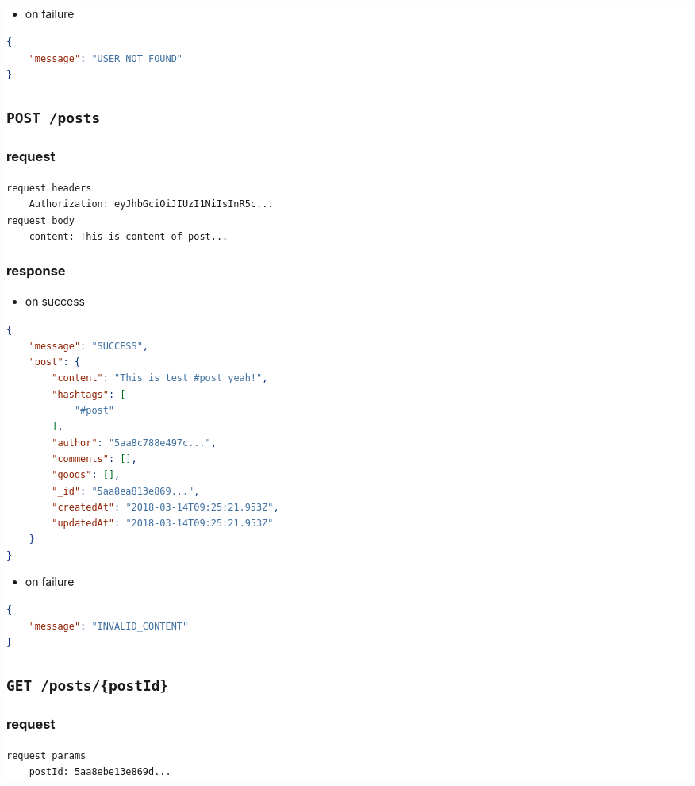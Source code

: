 - on failure

```json
{
    "message": "USER_NOT_FOUND"
}
```

## `POST /posts`

### request

```http
request headers
    Authorization: eyJhbGciOiJIUzI1NiIsInR5c...
request body
    content: This is content of post...
```

### response

- on success

```json
{
    "message": "SUCCESS",
    "post": {
        "content": "This is test #post yeah!",
        "hashtags": [
            "#post"
        ],
        "author": "5aa8c788e497c...",
        "comments": [],
        "goods": [],
        "_id": "5aa8ea813e869...",
        "createdAt": "2018-03-14T09:25:21.953Z",
        "updatedAt": "2018-03-14T09:25:21.953Z"
    }
}
```

- on failure

```json
{
    "message": "INVALID_CONTENT"
}
```

## `GET /posts/{postId}`

### request

```http
request params
    postId: 5aa8ebe13e869d...
```
